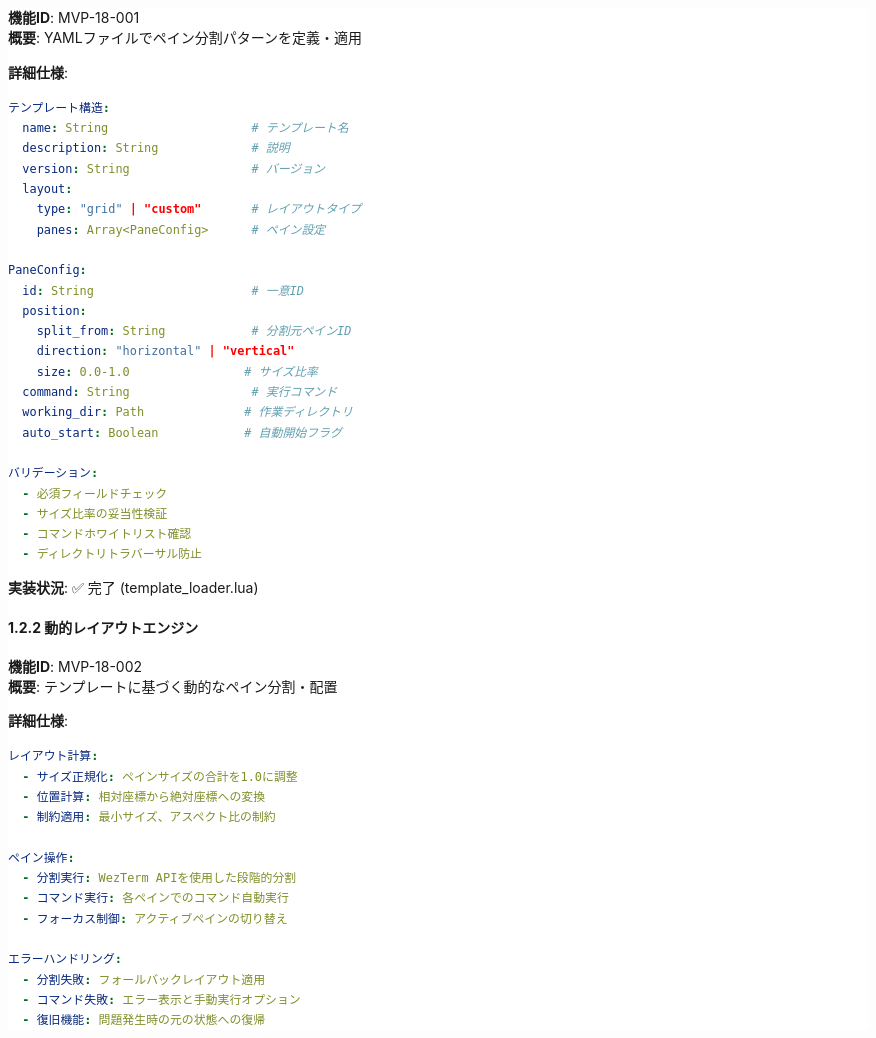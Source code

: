 **機能ID**: MVP-18-001  
**概要**: YAMLファイルでペイン分割パターンを定義・適用

**詳細仕様**:
```yaml
テンプレート構造:
  name: String                    # テンプレート名
  description: String             # 説明
  version: String                 # バージョン
  layout:
    type: "grid" | "custom"       # レイアウトタイプ
    panes: Array<PaneConfig>      # ペイン設定

PaneConfig:
  id: String                      # 一意ID
  position:
    split_from: String            # 分割元ペインID
    direction: "horizontal" | "vertical"
    size: 0.0-1.0                # サイズ比率
  command: String                 # 実行コマンド
  working_dir: Path              # 作業ディレクトリ
  auto_start: Boolean            # 自動開始フラグ

バリデーション:
  - 必須フィールドチェック
  - サイズ比率の妥当性検証
  - コマンドホワイトリスト確認
  - ディレクトリトラバーサル防止
```

**実装状況**: ✅ 完了 (template_loader.lua)

#### 1.2.2 動的レイアウトエンジン

**機能ID**: MVP-18-002  
**概要**: テンプレートに基づく動的なペイン分割・配置

**詳細仕様**:
```yaml
レイアウト計算:
  - サイズ正規化: ペインサイズの合計を1.0に調整
  - 位置計算: 相対座標から絶対座標への変換
  - 制約適用: 最小サイズ、アスペクト比の制約

ペイン操作:
  - 分割実行: WezTerm APIを使用した段階的分割
  - コマンド実行: 各ペインでのコマンド自動実行
  - フォーカス制御: アクティブペインの切り替え

エラーハンドリング:
  - 分割失敗: フォールバックレイアウト適用
  - コマンド失敗: エラー表示と手動実行オプション
  - 復旧機能: 問題発生時の元の状態への復帰
```
